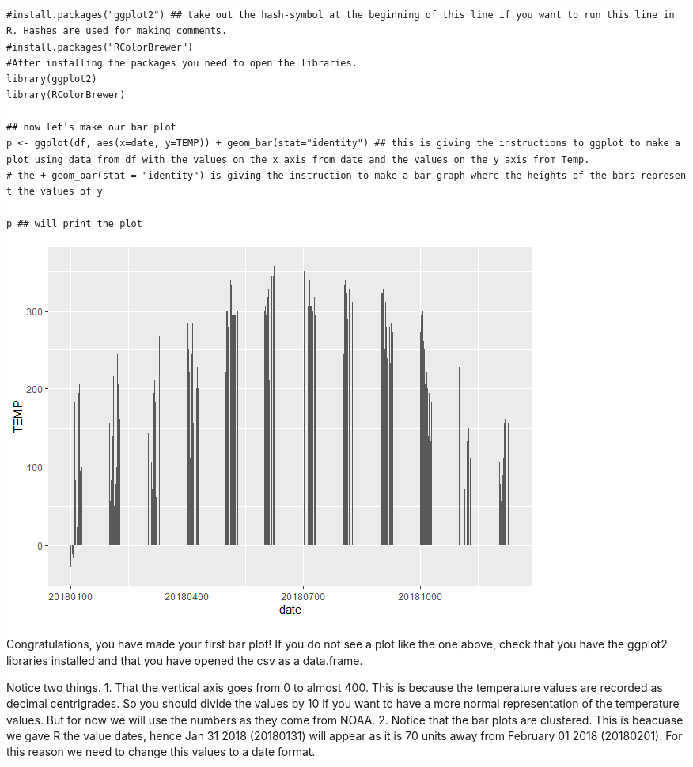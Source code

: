     #install.packages("ggplot2") ## take out the hash-symbol at the beginning of this line if you want to run this line in R. Hashes are used for making comments. 
    #install.packages("RColorBrewer")
    #After installing the packages you need to open the libraries.
    library(ggplot2)
    library(RColorBrewer)

    ## now let's make our bar plot
    p <- ggplot(df, aes(x=date, y=TEMP)) + geom_bar(stat="identity") ## this is giving the instructions to ggplot to make a plot using data from df with the values on the x axis from date and the values on the y axis from Temp. 
    # the + geom_bar(stat = "identity") is giving the instruction to make a bar graph where the heights of the bars represent the values of y

    p ## will print the plot

![](time_GEOG456_t1_files/figure-markdown_strict/unnamed-chunk-4-1.png)

Congratulations, you have made your first bar plot! If you do not see a
plot like the one above, check that you have the ggplot2 libraries
installed and that you have opened the csv as a data.frame.

Notice two things. 1. That the vertical axis goes from 0 to almost 400.
This is because the temperature values are recorded as decimal
centrigrades. So you should divide the values by 10 if you want to have
a more normal representation of the temperature values. But for now we
will use the numbers as they come from NOAA. 2. Notice that the bar
plots are clustered. This is beacuase we gave R the value dates, hence
Jan 31 2018 (20180131) will appear as it is 70 units away from February
01 2018 (20180201). For this reason we need to change this values to a
date format.
